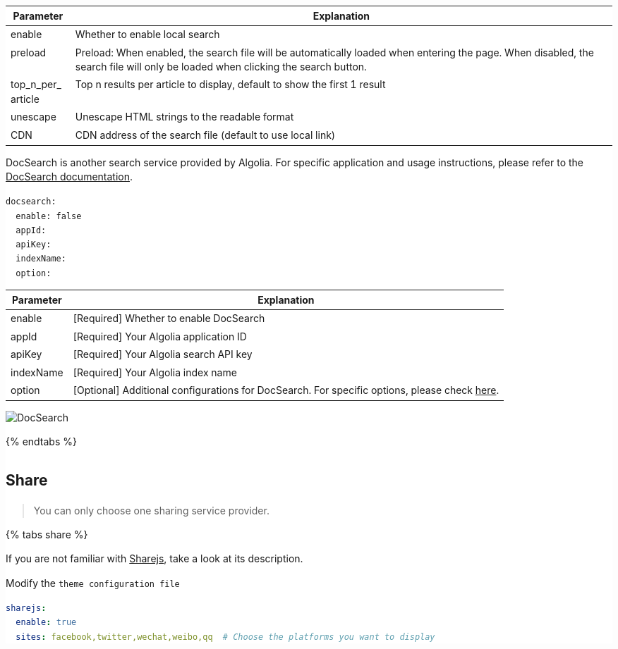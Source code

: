 | Parameter         | Explanation                                                  |
| ----------------- | ------------------------------------------------------------ |
| enable            | Whether to enable local search                               |
| preload           | Preload: When enabled, the search file will be automatically loaded when entering the page. When disabled, the search file will only be loaded when clicking the search button. |
| top_n_per_article | Top n results per article to display, default to show the first 1 result |
| unescape          | Unescape HTML strings to the readable format                 |
| CDN               | CDN address of the search file (default to use local link)   |





DocSearch is another search service provided by Algolia. For specific application and usage instructions, please refer to the [DocSearch documentation](https://docsearch.algolia.com/).

```
docsearch:
  enable: false
  appId:
  apiKey:
  indexName:
  option:
```

| Parameter | Explanation                                                  |
| --------- | ------------------------------------------------------------ |
| enable    | [Required] Whether to enable DocSearch                       |
| appId     | [Required] Your Algolia application ID                       |
| apiKey    | [Required] Your Algolia search API key                       |
| indexName | [Required] Your Algolia index name                           |
| option    | [Optional] Additional configurations for DocSearch. For specific options, please check [here](https://docsearch.algolia.com/docs/api/). |

![DocSearch](https://jsd.012700.xyz/gh/jerryc127/CDN@m2/img/hexo-theme-butterfly-docs-docsearch.png)



{% endtabs %}


## Share

> You can only choose one sharing service provider.

{% tabs share %}

If you are not familiar with [Sharejs](https://github.com/overtrue/share.js/), take a look at its description.

Modify the `theme configuration file`

```yaml
sharejs:
  enable: true
  sites: facebook,twitter,wechat,weibo,qq  # Choose the platforms you want to display
```
